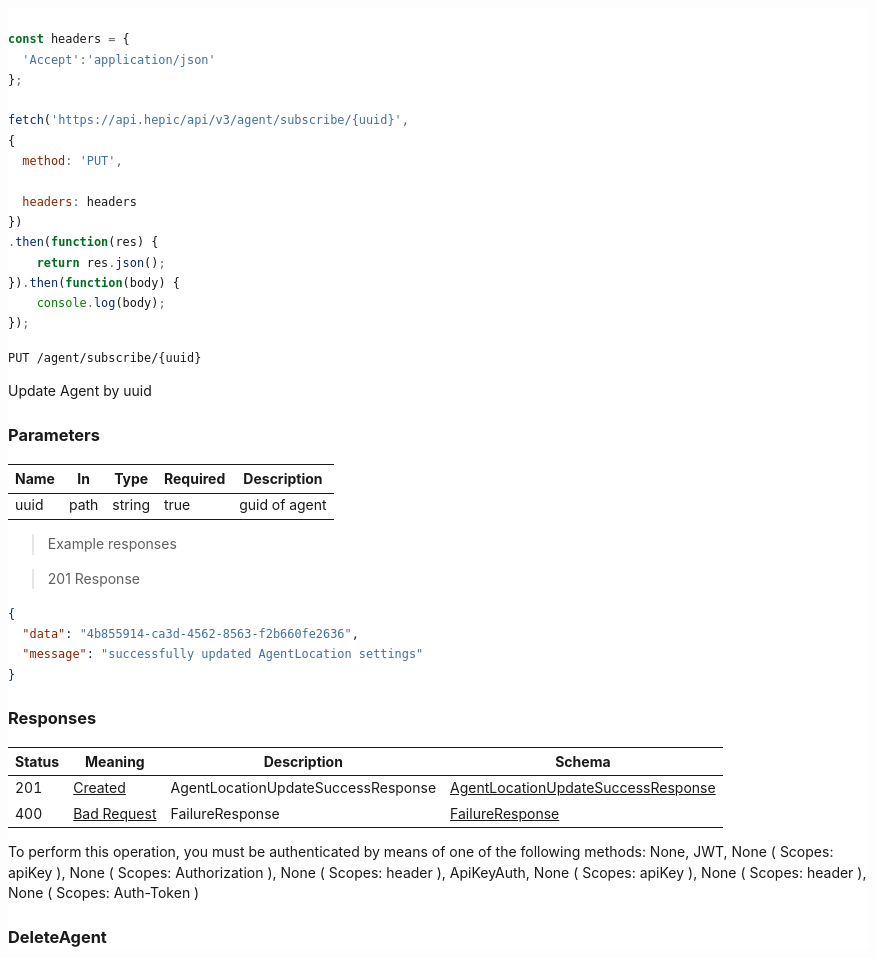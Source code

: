 ```javascript

const headers = {
  'Accept':'application/json'
};

fetch('https://api.hepic/api/v3/agent/subscribe/{uuid}',
{
  method: 'PUT',

  headers: headers
})
.then(function(res) {
    return res.json();
}).then(function(body) {
    console.log(body);
});

```

`PUT /agent/subscribe/{uuid}`

Update Agent by uuid

<h3 id="agentssubupdateagentsubagainstguid-parameters">Parameters</h3>

|Name|In|Type|Required|Description|
|---|---|---|---|---|
|uuid|path|string|true|guid of agent|

> Example responses

> 201 Response

```json
{
  "data": "4b855914-ca3d-4562-8563-f2b660fe2636",
  "message": "successfully updated AgentLocation settings"
}
```

<h3 id="agentssubupdateagentsubagainstguid-responses">Responses</h3>

|Status|Meaning|Description|Schema|
|---|---|---|---|
|201|[Created](https://tools.ietf.org/html/rfc7231#section-6.3.2)|AgentLocationUpdateSuccessResponse|[AgentLocationUpdateSuccessResponse](#schemaagentlocationupdatesuccessresponse)|
|400|[Bad Request](https://tools.ietf.org/html/rfc7231#section-6.5.1)|FailureResponse|[FailureResponse](#schemafailureresponse)|

<aside class="warning">
To perform this operation, you must be authenticated by means of one of the following methods:
None, JWT, None ( Scopes: apiKey ), None ( Scopes: Authorization ), None ( Scopes: header ), ApiKeyAuth, None ( Scopes: apiKey ), None ( Scopes: header ), None ( Scopes: Auth-Token )
</aside>

### DeleteAgent
